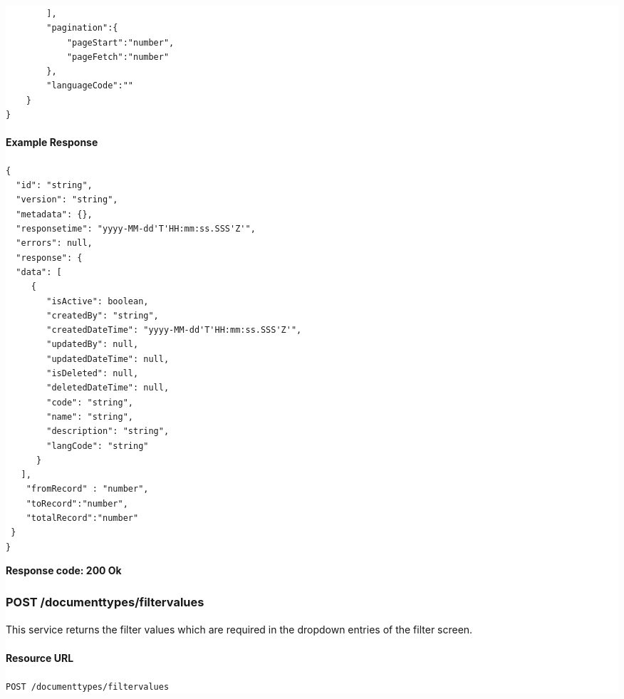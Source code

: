 ```
		],
		"pagination":{
			"pageStart":"number",
			"pageFetch":"number"
		},
		"languageCode":""
	}
}
```

#### Example Response

```
{
  "id": "string",
  "version": "string",
  "metadata": {},
  "responsetime": "yyyy-MM-dd'T'HH:mm:ss.SSS'Z'",
  "errors": null,
  "response": {
  "data": [
	 {
        "isActive": boolean,
        "createdBy": "string",
        "createdDateTime": "yyyy-MM-dd'T'HH:mm:ss.SSS'Z'",
        "updatedBy": null,
        "updatedDateTime": null,
        "isDeleted": null,
        "deletedDateTime": null,
        "code": "string",
        "name": "string",
        "description": "string",
        "langCode": "string"
      }
   ],
	"fromRecord" : "number",
	"toRecord":"number",
	"totalRecord":"number"
 }
}
```

**Response code: 200 Ok**

### POST /documenttypes/filtervalues

This service returns the filter values which are required in the dropdown entries of the filter screen.

#### Resource URL

`POST /documenttypes/filtervalues`
